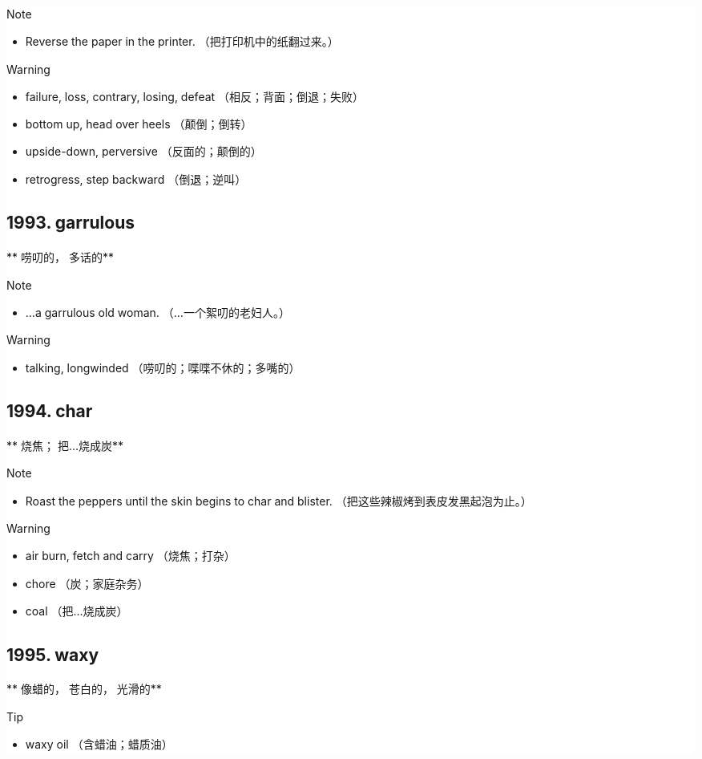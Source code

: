 > [!NOTE]
>
> - Reverse the paper in the printer. （把打印机中的纸翻过来。）
>

> [!WARNING]
>
> - failure, loss, contrary, losing, defeat （相反；背面；倒退；失败）
>
> - bottom up, head over heels （颠倒；倒转）
>
> - upside-down, perversive （反面的；颠倒的）
>
> - retrogress, step backward （倒退；逆叫）
>

## 1993. garrulous

** 唠叨的， 多话的**

> [!NOTE]
>
> - ...a garrulous old woman. （…一个絮叨的老妇人。）
>

> [!WARNING]
>
> - talking, longwinded （唠叨的；喋喋不休的；多嘴的）
>

## 1994. char

** 烧焦； 把…烧成炭**

> [!NOTE]
>
> - Roast the peppers until the skin begins to char and blister. （把这些辣椒烤到表皮发黑起泡为止。）
>

> [!WARNING]
>
> - air burn, fetch and carry （烧焦；打杂）
>
> - chore （炭；家庭杂务）
>
> - coal （把…烧成炭）
>

## 1995. waxy

** 像蜡的， 苍白的， 光滑的**

> [!TIP]
>
> - waxy oil （含蜡油；蜡质油）
>
